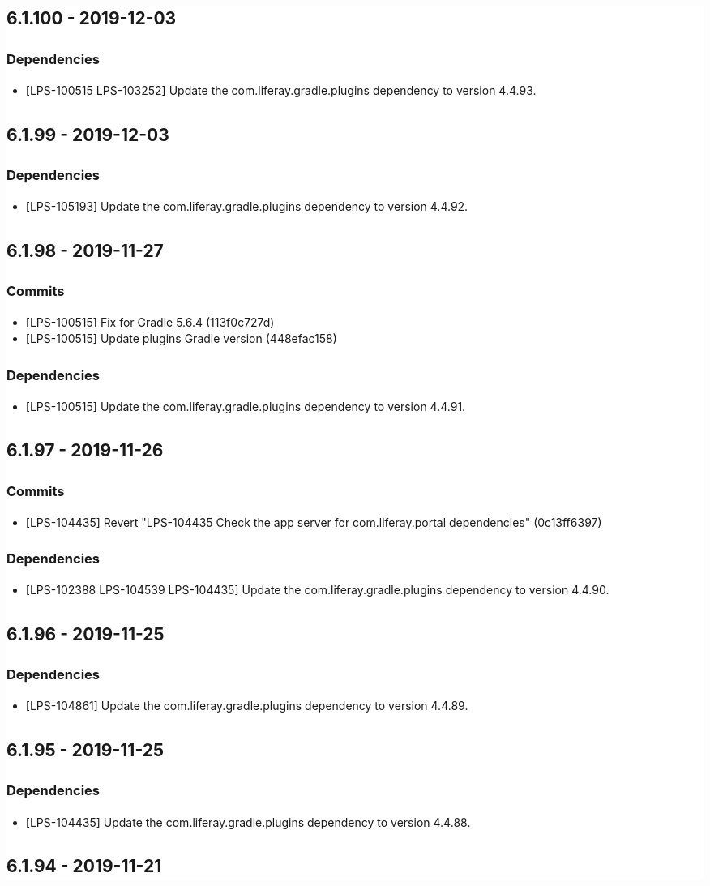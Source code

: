 ## 6.1.100 - 2019-12-03

### Dependencies
- [LPS-100515 LPS-103252] Update the com.liferay.gradle.plugins dependency to
version 4.4.93.

## 6.1.99 - 2019-12-03

### Dependencies
- [LPS-105193] Update the com.liferay.gradle.plugins dependency to version
4.4.92.

## 6.1.98 - 2019-11-27

### Commits
- [LPS-100515] Fix for Gradle 5.6.4 (113f0c727d)
- [LPS-100515] Update plugins Gradle version (448efac158)

### Dependencies
- [LPS-100515] Update the com.liferay.gradle.plugins dependency to version
4.4.91.

## 6.1.97 - 2019-11-26

### Commits
- [LPS-104435] Revert "LPS-104435 Check the app server for com.liferay.portal
dependencies" (0c13ff6397)

### Dependencies
- [LPS-102388 LPS-104539 LPS-104435] Update the com.liferay.gradle.plugins
dependency to version 4.4.90.

## 6.1.96 - 2019-11-25

### Dependencies
- [LPS-104861] Update the com.liferay.gradle.plugins dependency to version
4.4.89.

## 6.1.95 - 2019-11-25

### Dependencies
- [LPS-104435] Update the com.liferay.gradle.plugins dependency to version
4.4.88.

## 6.1.94 - 2019-11-21
